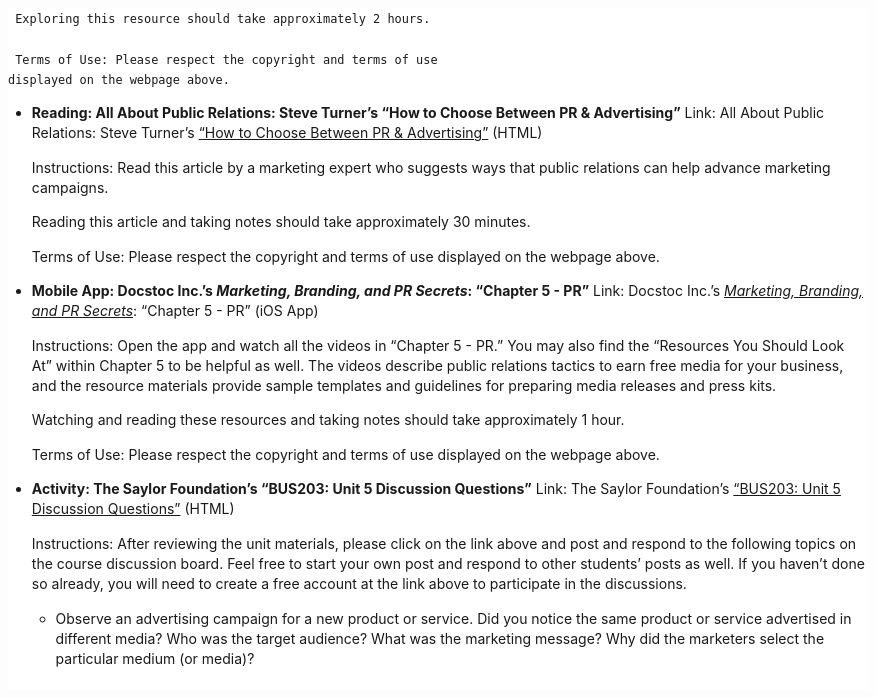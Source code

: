      Exploring this resource should take approximately 2 hours.  
      
     Terms of Use: Please respect the copyright and terms of use
    displayed on the webpage above.

-   **Reading: All About Public Relations: Steve Turner’s “How to Choose
    Between PR & Advertising”**
    Link: All About Public Relations: Steve Turner’s [“How to Choose
    Between PR &
    Advertising”](http://resources.saylor.org.s3.amazonaws.com/BUS/BUS203/BUS203-5.2.4_How-to-Choose-Between-PR-and-Advertising_files/BUS203-5.2.4_How-to-Choose-Between-PR-and-Advertising.htm) (HTML)  
      
     Instructions: Read this article by a marketing expert who suggests
    ways that public relations can help advance marketing campaigns.  
      
     Reading this article and taking notes should take approximately 30
    minutes.  
      
     Terms of Use: Please respect the copyright and terms of use
    displayed on the webpage above.

-   **Mobile App: Docstoc Inc.’s *Marketing, Branding, and PR Secrets*:
    “Chapter 5 - PR”**
    Link: Docstoc Inc.’s [*Marketing, Branding, and PR
    Secrets*](https://itunes.apple.com/us/app/marketing-branding-pr-secrets/id511472697?mt=8):
    “Chapter 5 - PR” (iOS App)  
      
     Instructions: Open the app and watch all the videos in “Chapter 5 -
    PR.” You may also find the “Resources You Should Look At” within
    Chapter 5 to be helpful as well. The videos describe public
    relations tactics to earn free media for your business, and the
    resource materials provide sample templates and guidelines for
    preparing media releases and press kits.  
      
     Watching and reading these resources and taking notes should take
    approximately 1 hour.  
      
     Terms of Use: Please respect the copyright and terms of use
    displayed on the webpage above.

-   **Activity: The Saylor Foundation’s “BUS203: Unit 5 Discussion
    Questions”**
    Link: The Saylor Foundation’s [“BUS203: Unit 5 Discussion
    Questions”](http://forums.saylor.org/topic/unit-5-distribution-and-promotion/) (HTML)  
      
     Instructions: After reviewing the unit materials, please click on
    the link above and post and respond to the following topics on the
    course discussion board. Feel free to start your own post and
    respond to other students’ posts as well. If you haven’t done so
    already, you will need to create a free account at the link above to
    participate in the discussions.

    -   Observe an advertising campaign for a new product or service.
        Did you notice the same product or service advertised in
        different media? Who was the target audience? What was the
        marketing message? Why did the marketers select the particular
        medium (or media)?  
          